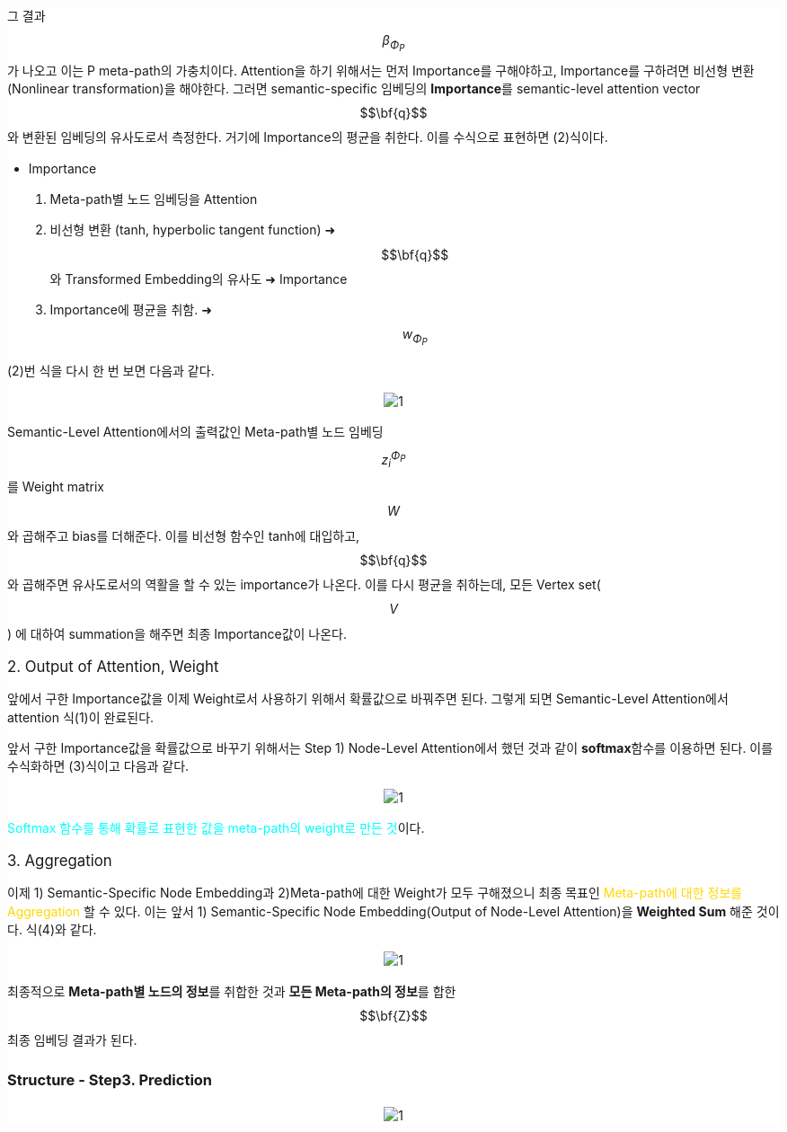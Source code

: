 그 결과$$\beta_{\Phi_P}$$가 나오고 이는 P meta-path의 가충치이다. Attention을 하기 위해서는 먼저  Importance를 구해야하고, Importance를 구하려면 비선형 변환(Nonlinear transformation)을 해야한다. 그러면 semantic-specific 임베딩의 **Importance**를  semantic-level attention vector $$\bf{q}$$ 와 변환된 임베딩의 유사도로서 측정한다. 거기에 Importance의 평균을 취한다. 이를 수식으로 표현하면 (2)식이다.

- Importance

    1. Meta-path별 노드 임베딩을 Attention

    2. 비선형 변환 (tanh, hyperbolic tangent function)  ➜ $$\bf{q}$$ 와 Transformed Embedding의 유사도 ➜ Importance
    3. Importance에 평균을 취함.  ➜  $$w_{\Phi_P}$$

 (2)번 식을 다시 한 번 보면 다음과 같다.

<p align="center">
<img width="360" alt="1" src="https://user-images.githubusercontent.com/111734605/215311564-b4d4e942-a33b-4865-9fd9-62b3384c10c6.png">
</p>

Semantic-Level Attention에서의 출력값인 Meta-path별 노드 임베딩 $$z_i^{\Phi_P}$$ 를 Weight matrix $$W$$와 곱해주고 bias를 더해준다. 이를 비선형 함수인 tanh에 대입하고,  $$\bf{q}$$와 곱해주면 유사도로서의 역활을 할 수 있는 importance가 나온다. 이를 다시 평균을 취하는데, 모든 Vertex set($$V$$) 에 대하여 summation을 해주면 최종 Importance값이 나온다.



<span style = "font-size:120%">2. Output of Attention, Weight</span>

앞에서 구한 Importance값을 이제 Weight로서 사용하기 위해서 확률값으로 바꿔주면 된다. 그렇게 되면 Semantic-Level Attention에서 attention 식(1)이 완료된다.

앞서 구한 Importance값을 확률값으로 바꾸기 위해서는 Step 1) Node-Level Attention에서 했던 것과 같이 **softmax**함수를 이용하면 된다. 이를 수식화하면 (3)식이고 다음과 같다.

<p align="center">
<img width="360" alt="1" src="https://user-images.githubusercontent.com/111734605/215312712-8aa9425e-8322-41f3-bc79-3857d7cfdfef.png">
</p>


<span style = "color:aqua">Softmax 함수를 통해 확률로 표현한 값을 meta-path의 weight로 만든 것</span>이다. 



<span style = "font-size:120%">3. Aggregation</span>

이제 1) Semantic-Specific Node Embedding과 2)Meta-path에 대한 Weight가 모두 구해졌으니 최종 목표인 <span style = "color:gold">Meta-path에 대한 정보를 Aggregation</span> 할 수 있다. 이는 앞서 1) Semantic-Specific Node Embedding(Output of Node-Level Attention)을 **Weighted Sum** 해준 것이다. 식(4)와 같다.

<p align="center">
<img width="360" alt="1" src="https://user-images.githubusercontent.com/111734605/215313101-f8a5450b-b0b7-4c78-9cd8-6a594a74a7d9.png">
</p>


최종적으로 **Meta-path별 노드의 정보**를 취합한 것과 **모든 Meta-path의 정보**를 합한 $$\bf{Z}$$ 최종 임베딩 결과가 된다.



### Structure -  Step3. Prediction

<p align="center">
<img width="800" alt="1" src="https://user-images.githubusercontent.com/111734605/215314307-2db291f1-b85c-446d-8904-76883f60b5e3.png">
</p>
